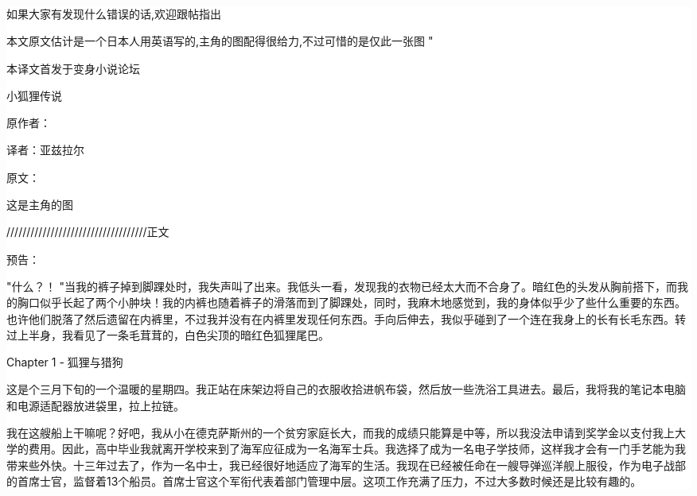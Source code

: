 

如果大家有发现什么错误的话,欢迎跟帖指出





本文原文估计是一个日本人用英语写的,主角的图配得很给力,不过可惜的是仅此一张图 "



本译文首发于变身小说论坛





小狐狸传说



原作者：



译者：亚兹拉尔



原文：









这是主角的图



///////////////////////////////////正文





预告：





 "什么？！ "当我的裤子掉到脚踝处时，我失声叫了出来。我低头一看，发现我的衣物已经太大而不合身了。暗红色的头发从胸前搭下，而我的胸口似乎长起了两个小肿块！我的内裤也随着裤子的滑落而到了脚踝处，同时，我麻木地感觉到，我的身体似乎少了些什么重要的东西。也许他们脱落了然后遗留在内裤里，不过我并没有在内裤里发现任何东西。手向后伸去，我似乎碰到了一个连在我身上的长有长毛东西。转过上半身，我看见了一条毛茸茸的，白色尖顶的暗红色狐狸尾巴。



Chapter 1 - 狐狸与猎狗





这是个三月下旬的一个温暖的星期四。我正站在床架边将自己的衣服收拾进帆布袋，然后放一些洗浴工具进去。最后，我将我的笔记本电脑和电源适配器放进袋里，拉上拉链。



我在这艘船上干嘛呢？好吧，我从小在德克萨斯州的一个贫穷家庭长大，而我的成绩只能算是中等，所以我没法申请到奖学金以支付我上大学的费用。因此，高中毕业我就离开学校来到了海军应征成为一名海军士兵。我选择了成为一名电子学技师，这样我才会有一门手艺能为我带来些外快。十三年过去了，作为一名中士，我已经很好地适应了海军的生活。我现在已经被任命在一艘导弹巡洋舰上服役，作为电子战部的首席士官，监督着13个船员。首席士官这个军衔代表着部门管理中层。这项工作充满了压力，不过大多数时候还是比较有趣的。


